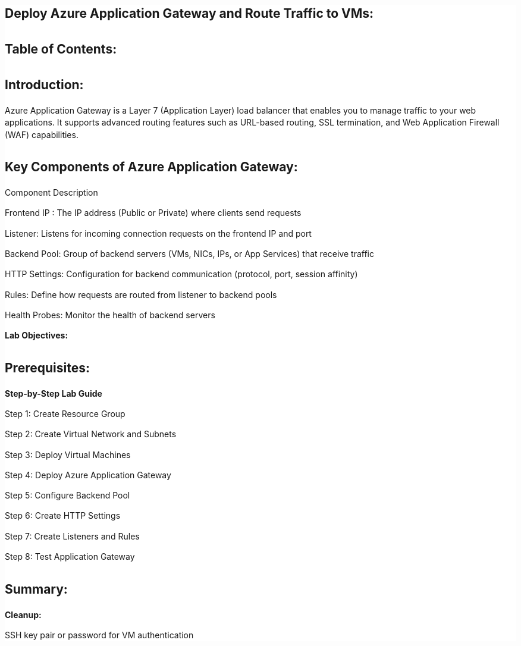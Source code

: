 ## Deploy Azure Application Gateway and Route Traffic to VMs:

## Table of Contents:

## Introduction:

Azure Application Gateway is a Layer 7 (Application Layer) load balancer that enables you to manage traffic to your web applications. It supports advanced routing features such as URL-based routing, SSL termination, and Web Application Firewall (WAF) capabilities.

## Key Components of Azure Application Gateway:

Component	              Description

Frontend IP	:     The IP address (Public or Private) where clients send    requests

Listener:	      Listens for incoming connection requests on the frontend IP 
and port

Backend Pool:	Group of backend servers (VMs, NICs, IPs, or App Services) that receive traffic

HTTP Settings:	Configuration for backend communication (protocol, port, session affinity)

Rules:          	Define how requests are routed from listener to backend pools

Health Probes:	Monitor the health of backend servers


**Lab Objectives:**

## Prerequisites:

**Step-by-Step Lab Guide**

Step 1: Create Resource Group

Step 2: Create Virtual Network and Subnets

Step 3: Deploy Virtual Machines

Step 4: Deploy Azure Application Gateway

Step 5: Configure Backend Pool

Step 6: Create HTTP Settings

Step 7: Create Listeners and Rules

Step 8: Test Application Gateway

## Summary:

**Cleanup:**

SSH key pair or password for VM authentication
